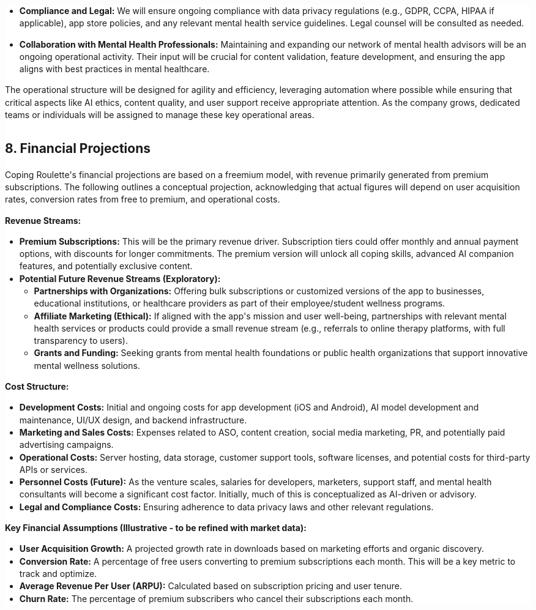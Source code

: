 *   **Compliance and Legal:** We will ensure ongoing compliance with data privacy regulations (e.g., GDPR, CCPA, HIPAA if applicable), app store policies, and any relevant mental health service guidelines. Legal counsel will be consulted as needed.

*   **Collaboration with Mental Health Professionals:** Maintaining and expanding our network of mental health advisors will be an ongoing operational activity. Their input will be crucial for content validation, feature development, and ensuring the app aligns with best practices in mental healthcare.

The operational structure will be designed for agility and efficiency, leveraging automation where possible while ensuring that critical aspects like AI ethics, content quality, and user support receive appropriate attention. As the company grows, dedicated teams or individuals will be assigned to manage these key operational areas.


## 8. Financial Projections

Coping Roulette's financial projections are based on a freemium model, with revenue primarily generated from premium subscriptions. The following outlines a conceptual projection, acknowledging that actual figures will depend on user acquisition rates, conversion rates from free to premium, and operational costs.

**Revenue Streams:**

*   **Premium Subscriptions:** This will be the primary revenue driver. Subscription tiers could offer monthly and annual payment options, with discounts for longer commitments. The premium version will unlock all coping skills, advanced AI companion features, and potentially exclusive content.
*   **Potential Future Revenue Streams (Exploratory):**
    *   **Partnerships with Organizations:** Offering bulk subscriptions or customized versions of the app to businesses, educational institutions, or healthcare providers as part of their employee/student wellness programs.
    *   **Affiliate Marketing (Ethical):** If aligned with the app's mission and user well-being, partnerships with relevant mental health services or products could provide a small revenue stream (e.g., referrals to online therapy platforms, with full transparency to users).
    *   **Grants and Funding:** Seeking grants from mental health foundations or public health organizations that support innovative mental wellness solutions.

**Cost Structure:**

*   **Development Costs:** Initial and ongoing costs for app development (iOS and Android), AI model development and maintenance, UI/UX design, and backend infrastructure.
*   **Marketing and Sales Costs:** Expenses related to ASO, content creation, social media marketing, PR, and potentially paid advertising campaigns.
*   **Operational Costs:** Server hosting, data storage, customer support tools, software licenses, and potential costs for third-party APIs or services.
*   **Personnel Costs (Future):** As the venture scales, salaries for developers, marketers, support staff, and mental health consultants will become a significant cost factor. Initially, much of this is conceptualized as AI-driven or advisory.
*   **Legal and Compliance Costs:** Ensuring adherence to data privacy laws and other relevant regulations.

**Key Financial Assumptions (Illustrative - to be refined with market data):**

*   **User Acquisition Growth:** A projected growth rate in downloads based on marketing efforts and organic discovery.
*   **Conversion Rate:** A percentage of free users converting to premium subscriptions each month. This will be a key metric to track and optimize.
*   **Average Revenue Per User (ARPU):** Calculated based on subscription pricing and user tenure.
*   **Churn Rate:** The percentage of premium subscribers who cancel their subscriptions each month.
